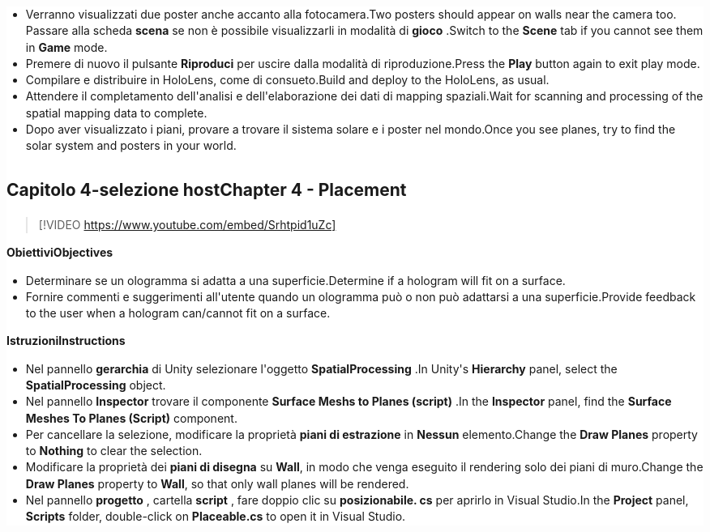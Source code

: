 * <span data-ttu-id="b5d47-300">Verranno visualizzati due poster anche accanto alla fotocamera.</span><span class="sxs-lookup"><span data-stu-id="b5d47-300">Two posters should appear on walls near the camera too.</span></span> <span data-ttu-id="b5d47-301">Passare alla scheda **scena** se non è possibile visualizzarli in modalità di **gioco** .</span><span class="sxs-lookup"><span data-stu-id="b5d47-301">Switch to the **Scene** tab if you cannot see them in **Game** mode.</span></span>
* <span data-ttu-id="b5d47-302">Premere di nuovo il pulsante **Riproduci** per uscire dalla modalità di riproduzione.</span><span class="sxs-lookup"><span data-stu-id="b5d47-302">Press the **Play** button again to exit play mode.</span></span>
* <span data-ttu-id="b5d47-303">Compilare e distribuire in HoloLens, come di consueto.</span><span class="sxs-lookup"><span data-stu-id="b5d47-303">Build and deploy to the HoloLens, as usual.</span></span>
* <span data-ttu-id="b5d47-304">Attendere il completamento dell'analisi e dell'elaborazione dei dati di mapping spaziali.</span><span class="sxs-lookup"><span data-stu-id="b5d47-304">Wait for scanning and processing of the spatial mapping data to complete.</span></span>
* <span data-ttu-id="b5d47-305">Dopo aver visualizzato i piani, provare a trovare il sistema solare e i poster nel mondo.</span><span class="sxs-lookup"><span data-stu-id="b5d47-305">Once you see planes, try to find the solar system and posters in your world.</span></span>

## <a name="chapter-4---placement"></a><span data-ttu-id="b5d47-306">Capitolo 4-selezione host</span><span class="sxs-lookup"><span data-stu-id="b5d47-306">Chapter 4 - Placement</span></span>

>[!VIDEO https://www.youtube.com/embed/Srhtpid1uZc]

<span data-ttu-id="b5d47-307">**Obiettivi**</span><span class="sxs-lookup"><span data-stu-id="b5d47-307">**Objectives**</span></span>

* <span data-ttu-id="b5d47-308">Determinare se un ologramma si adatta a una superficie.</span><span class="sxs-lookup"><span data-stu-id="b5d47-308">Determine if a hologram will fit on a surface.</span></span>
* <span data-ttu-id="b5d47-309">Fornire commenti e suggerimenti all'utente quando un ologramma può o non può adattarsi a una superficie.</span><span class="sxs-lookup"><span data-stu-id="b5d47-309">Provide feedback to the user when a hologram can/cannot fit on a surface.</span></span>

<span data-ttu-id="b5d47-310">**Istruzioni**</span><span class="sxs-lookup"><span data-stu-id="b5d47-310">**Instructions**</span></span>

* <span data-ttu-id="b5d47-311">Nel pannello **gerarchia** di Unity selezionare l'oggetto **SpatialProcessing** .</span><span class="sxs-lookup"><span data-stu-id="b5d47-311">In Unity's **Hierarchy** panel, select the **SpatialProcessing** object.</span></span>
* <span data-ttu-id="b5d47-312">Nel pannello **Inspector** trovare il componente **Surface Meshs to Planes (script)** .</span><span class="sxs-lookup"><span data-stu-id="b5d47-312">In the **Inspector** panel, find the **Surface Meshes To Planes (Script)** component.</span></span>
* <span data-ttu-id="b5d47-313">Per cancellare la selezione, modificare la proprietà **piani di estrazione** in **Nessun** elemento.</span><span class="sxs-lookup"><span data-stu-id="b5d47-313">Change the **Draw Planes** property to **Nothing** to clear the selection.</span></span>
* <span data-ttu-id="b5d47-314">Modificare la proprietà dei **piani di disegna** su **Wall**, in modo che venga eseguito il rendering solo dei piani di muro.</span><span class="sxs-lookup"><span data-stu-id="b5d47-314">Change the **Draw Planes** property to **Wall**, so that only wall planes will be rendered.</span></span>
* <span data-ttu-id="b5d47-315">Nel pannello **progetto** , cartella **script** , fare doppio clic su **posizionabile. cs** per aprirlo in Visual Studio.</span><span class="sxs-lookup"><span data-stu-id="b5d47-315">In the **Project** panel, **Scripts** folder, double-click on **Placeable.cs** to open it in Visual Studio.</span></span>
